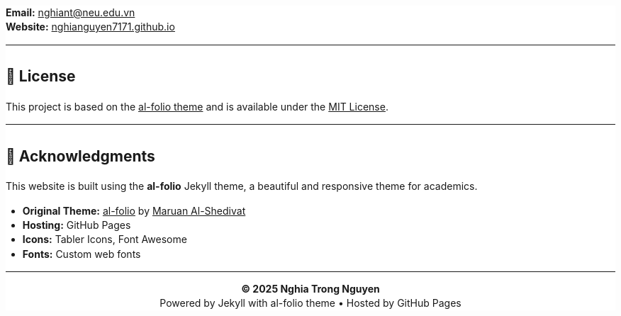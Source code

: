**Email:** nghiant@neu.edu.vn  
**Website:** [nghianguyen7171.github.io](https://nghianguyen7171.github.io/)

---

## 📄 License

This project is based on the [al-folio theme](https://github.com/alshedivat/al-folio) and is available under the [MIT License](LICENSE).

---

## 🙏 Acknowledgments

This website is built using the **al-folio** Jekyll theme, a beautiful and responsive theme for academics.

- **Original Theme:** [al-folio](https://github.com/alshedivat/al-folio) by [Maruan Al-Shedivat](https://maruan.alshedivat.com)
- **Hosting:** GitHub Pages
- **Icons:** Tabler Icons, Font Awesome
- **Fonts:** Custom web fonts

---

<div align="center">

**© 2025 Nghia Trong Nguyen**  
Powered by Jekyll with al-folio theme • Hosted by GitHub Pages

</div>
